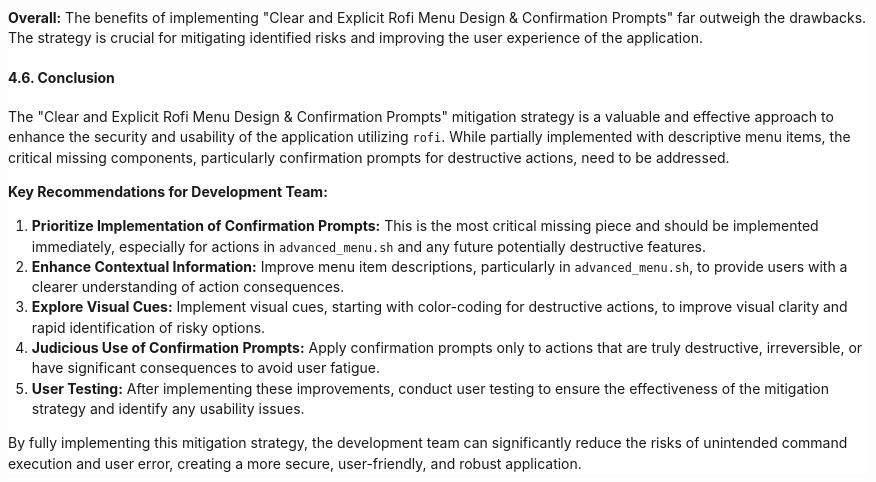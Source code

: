 **Overall:** The benefits of implementing "Clear and Explicit Rofi Menu Design & Confirmation Prompts" far outweigh the drawbacks. The strategy is crucial for mitigating identified risks and improving the user experience of the application.

#### 4.6. Conclusion

The "Clear and Explicit Rofi Menu Design & Confirmation Prompts" mitigation strategy is a valuable and effective approach to enhance the security and usability of the application utilizing `rofi`. While partially implemented with descriptive menu items, the critical missing components, particularly confirmation prompts for destructive actions, need to be addressed.

**Key Recommendations for Development Team:**

1.  **Prioritize Implementation of Confirmation Prompts:**  This is the most critical missing piece and should be implemented immediately, especially for actions in `advanced_menu.sh` and any future potentially destructive features.
2.  **Enhance Contextual Information:**  Improve menu item descriptions, particularly in `advanced_menu.sh`, to provide users with a clearer understanding of action consequences.
3.  **Explore Visual Cues:**  Implement visual cues, starting with color-coding for destructive actions, to improve visual clarity and rapid identification of risky options.
4.  **Judicious Use of Confirmation Prompts:**  Apply confirmation prompts only to actions that are truly destructive, irreversible, or have significant consequences to avoid user fatigue.
5.  **User Testing:**  After implementing these improvements, conduct user testing to ensure the effectiveness of the mitigation strategy and identify any usability issues.

By fully implementing this mitigation strategy, the development team can significantly reduce the risks of unintended command execution and user error, creating a more secure, user-friendly, and robust application.